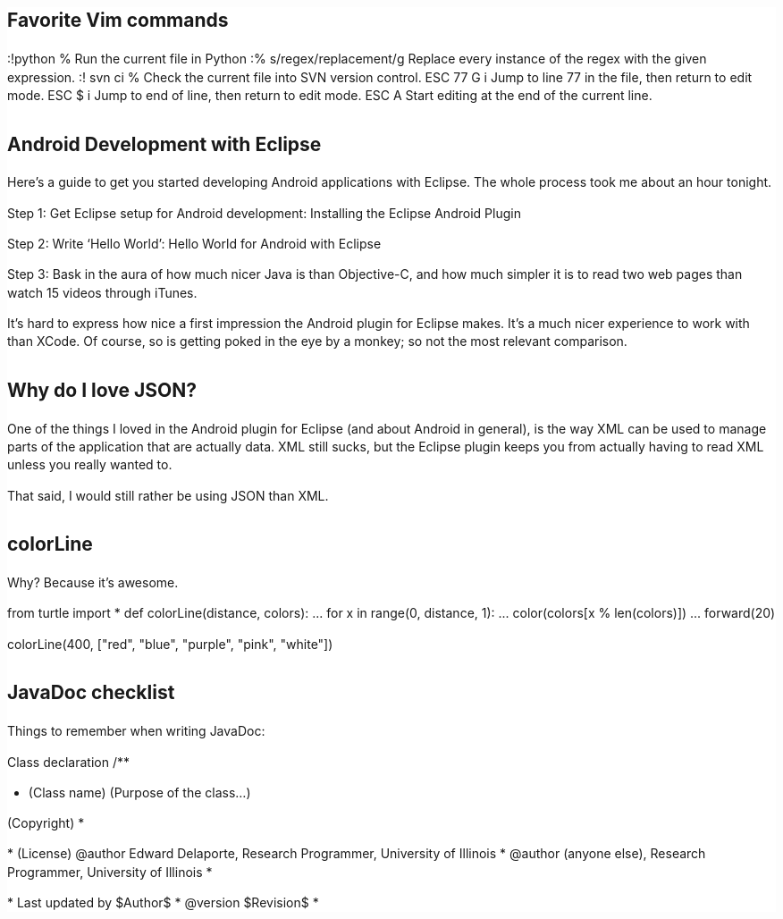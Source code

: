
## Favorite Vim commands

:!python %
Run the current file in Python
:% s/regex/replacement/g
Replace every instance of the regex with the given expression.
:! svn ci %
Check the current file into SVN version control.
ESC 77 G i
Jump to line 77 in the file, then return to edit mode.
ESC $ i
Jump to end of line, then return to edit mode.
ESC A
Start editing at the end of the current line.

## Android Development with Eclipse

Here’s a guide to get you started developing Android applications with Eclipse. The whole process took me about an hour tonight.

Step 1: Get Eclipse setup for Android development: Installing the Eclipse Android Plugin

Step 2: Write ‘Hello World’: Hello World for Android with Eclipse

Step 3: Bask in the aura of how much nicer Java is than Objective-C, and how much simpler it is to read two web pages than watch 15 videos through iTunes.

It’s hard to express how nice a first impression the Android plugin for Eclipse makes. It’s a much nicer experience to work with than XCode. Of course, so is getting poked in the eye by a monkey; so not the most relevant comparison.

## Why do I love JSON?

One of the things I loved in the Android plugin for Eclipse (and about Android in general), is the way XML can be used to manage parts of the application that are actually data. XML still sucks, but the Eclipse plugin keeps you from actually having to read XML unless you really wanted to.

That said, I would still rather be using JSON than XML. 

## colorLine
Why? Because it’s awesome.

from turtle import * def colorLine(distance, colors): ... for x in range(0, distance, 1): ... color(colors[x % len(colors)]) ... forward(20)

colorLine(400, ["red", "blue", "purple", "pink", "white"])

## JavaDoc checklist
Things to remember when writing JavaDoc:

Class declaration
/**
* (Class name)
(Purpose of the class…)
 <p>
(Copyright)
* <p>
* (License)
@author Edward Delaporte, Research Programmer, University of Illinois
* @author (anyone else), Research Programmer, University of Illinois
* <p>
* Last updated by $Author$
* @version $Revision$
* <p>